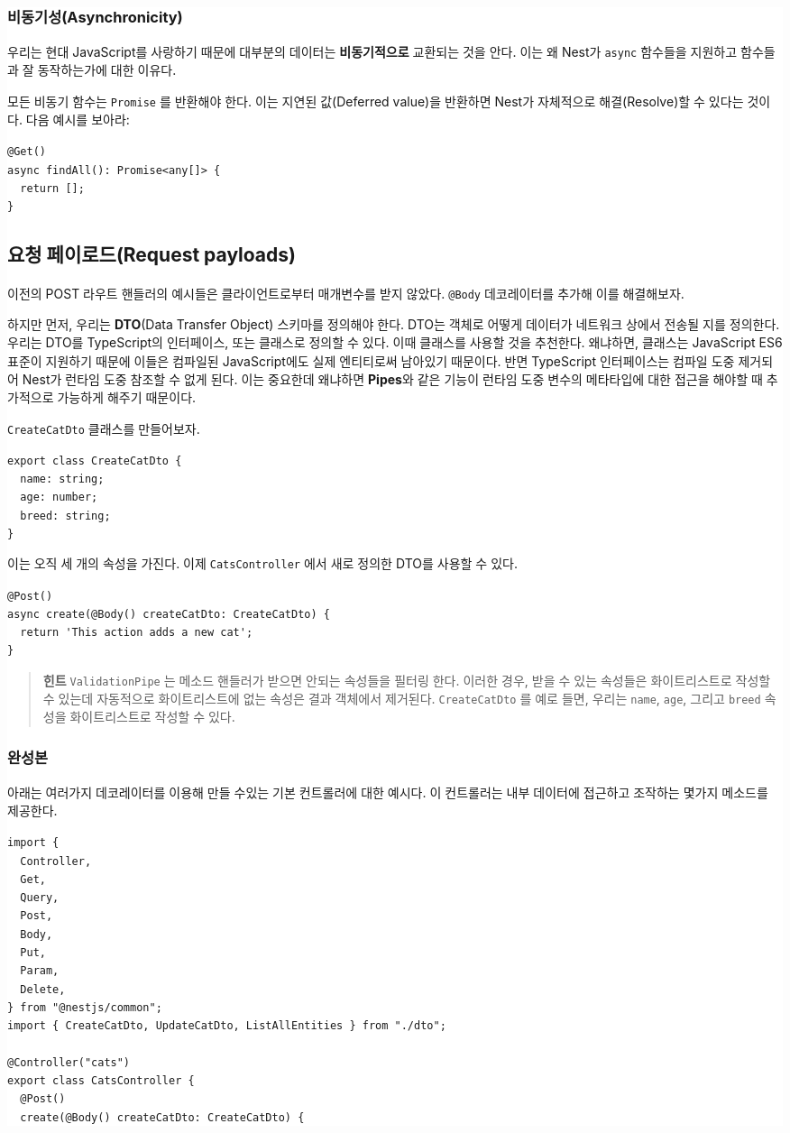 ### 비동기성(Asynchronicity)

우리는 현대 JavaScript를 사랑하기 때문에 대부분의 데이터는 **비동기적으로** 교환되는 것을 안다. 이는 왜 Nest가 `async` 함수들을 지원하고 함수들과 잘 동작하는가에 대한 이유다.

모든 비동기 함수는 `Promise` 를 반환해야 한다. 이는 지연된 값(Deferred value)을 반환하면 Nest가 자체적으로 해결(Resolve)할 수 있다는 것이다. 다음 예시를 보아라:

```tsx
@Get()
async findAll(): Promise<any[]> {
  return [];
}
```

## 요청 페이로드(Request payloads)

이전의 POST 라우트 핸들러의 예시들은 클라이언트로부터 매개변수를 받지 않았다. `@Body` 데코레이터를 추가해 이를 해결해보자.

하지만 먼저, 우리는 **DTO**(Data Transfer Object) 스키마를 정의해야 한다. DTO는 객체로 어떻게 데이터가 네트워크 상에서 전송될 지를 정의한다. 우리는 DTO를 TypeScript의 인터페이스, 또는 클래스로 정의할 수 있다. 이때 클래스를 사용할 것을 추천한다. 왜냐하면, 클래스는 JavaScript ES6 표준이 지원하기 때문에 이들은 컴파일된 JavaScript에도 실제 엔티티로써 남아있기 때문이다. 반면 TypeScript 인터페이스는 컴파일 도중 제거되어 Nest가 런타임 도중 참조할 수 없게 된다. 이는 중요한데 왜냐하면 **Pipes**와 같은 기능이 런타임 도중 변수의 메타타입에 대한 접근을 해야할 때 추가적으로 가능하게 해주기 때문이다.

`CreateCatDto` 클래스를 만들어보자.

```tsx
export class CreateCatDto {
  name: string;
  age: number;
  breed: string;
}
```

이는 오직 세 개의 속성을 가진다. 이제 `CatsController` 에서 새로 정의한 DTO를 사용할 수 있다.

```tsx
@Post()
async create(@Body() createCatDto: CreateCatDto) {
  return 'This action adds a new cat';
}
```

> **힌트** 
> `ValidationPipe` 는 메소드 핸들러가 받으면 안되는 속성들을 필터링 한다. 이러한 경우, 받을 수 있는 속성들은 화이트리스트로 작성할 수 있는데 자동적으로 화이트리스트에 없는 속성은 결과 객체에서 제거된다. `CreateCatDto` 를 예로 들면, 우리는 `name`, `age`, 그리고 `breed` 속성을 화이트리스트로 작성할 수 있다.

### 완성본

아래는 여러가지 데코레이터를 이용해 만들 수있는 기본 컨트롤러에 대한 예시다. 이 컨트롤러는 내부 데이터에 접근하고 조작하는 몇가지 메소드를 제공한다.

```tsx
import {
  Controller,
  Get,
  Query,
  Post,
  Body,
  Put,
  Param,
  Delete,
} from "@nestjs/common";
import { CreateCatDto, UpdateCatDto, ListAllEntities } from "./dto";

@Controller("cats")
export class CatsController {
  @Post()
  create(@Body() createCatDto: CreateCatDto) {
```